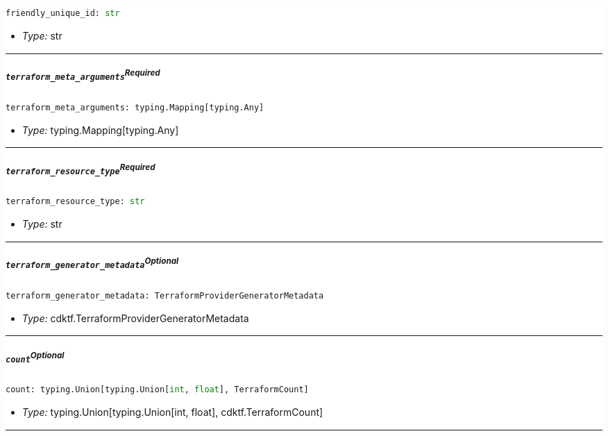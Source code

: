 ```python
friendly_unique_id: str
```

- *Type:* str

---

##### `terraform_meta_arguments`<sup>Required</sup> <a name="terraform_meta_arguments" id="@cdktf/provider-cloudflare.dataCloudflareDnsFirewalls.DataCloudflareDnsFirewalls.property.terraformMetaArguments"></a>

```python
terraform_meta_arguments: typing.Mapping[typing.Any]
```

- *Type:* typing.Mapping[typing.Any]

---

##### `terraform_resource_type`<sup>Required</sup> <a name="terraform_resource_type" id="@cdktf/provider-cloudflare.dataCloudflareDnsFirewalls.DataCloudflareDnsFirewalls.property.terraformResourceType"></a>

```python
terraform_resource_type: str
```

- *Type:* str

---

##### `terraform_generator_metadata`<sup>Optional</sup> <a name="terraform_generator_metadata" id="@cdktf/provider-cloudflare.dataCloudflareDnsFirewalls.DataCloudflareDnsFirewalls.property.terraformGeneratorMetadata"></a>

```python
terraform_generator_metadata: TerraformProviderGeneratorMetadata
```

- *Type:* cdktf.TerraformProviderGeneratorMetadata

---

##### `count`<sup>Optional</sup> <a name="count" id="@cdktf/provider-cloudflare.dataCloudflareDnsFirewalls.DataCloudflareDnsFirewalls.property.count"></a>

```python
count: typing.Union[typing.Union[int, float], TerraformCount]
```

- *Type:* typing.Union[typing.Union[int, float], cdktf.TerraformCount]

---
